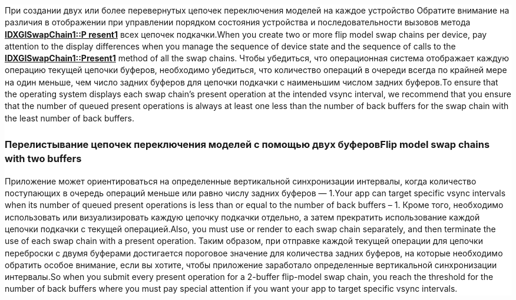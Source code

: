 <span data-ttu-id="14e3f-131">При создании двух или более перевернутых цепочек переключения моделей на каждое устройство Обратите внимание на различия в отображении при управлении порядком состояния устройства и последовательности вызовов метода [**IDXGISwapChain1::P resent1**](/windows/desktop/api/DXGI1_2/nf-dxgi1_2-idxgiswapchain1-present1) всех цепочек подкачки.</span><span class="sxs-lookup"><span data-stu-id="14e3f-131">When you create two or more flip model swap chains per device, pay attention to the display differences when you manage the sequence of device state and the sequence of calls to the [**IDXGISwapChain1::Present1**](/windows/desktop/api/DXGI1_2/nf-dxgi1_2-idxgiswapchain1-present1) method of all the swap chains.</span></span> <span data-ttu-id="14e3f-132">Чтобы убедиться, что операционная система отображает каждую операцию текущей цепочки буферов, необходимо убедиться, что количество операций в очереди всегда по крайней мере на один меньше, чем число задних буферов для цепочки подкачки с наименьшим числом задних буферов.</span><span class="sxs-lookup"><span data-stu-id="14e3f-132">To ensure that the operating system displays each swap chain’s present operation at the intended vsync interval, we recommend that you ensure that the number of queued present operations is always at least one less than the number of back buffers for the swap chain with the least number of back buffers.</span></span>

### <a name="flip-model-swap-chains-with-two-buffers"></a><span data-ttu-id="14e3f-133">Перелистывание цепочек переключения моделей с помощью двух буферов</span><span class="sxs-lookup"><span data-stu-id="14e3f-133">Flip model swap chains with two buffers</span></span>

<span data-ttu-id="14e3f-134">Приложение может ориентироваться на определенные вертикальной синхронизации интервалы, когда количество поступающих в очередь операций меньше или равно числу задних буферов — 1.</span><span class="sxs-lookup"><span data-stu-id="14e3f-134">Your app can target specific vsync intervals when its number of queued present operations is less than or equal to the number of back buffers – 1.</span></span> <span data-ttu-id="14e3f-135">Кроме того, необходимо использовать или визуализировать каждую цепочку подкачки отдельно, а затем прекратить использование каждой цепочки подкачки с текущей операцией.</span><span class="sxs-lookup"><span data-stu-id="14e3f-135">Also, you must use or render to each swap chain separately, and then terminate the use of each swap chain with a present operation.</span></span> <span data-ttu-id="14e3f-136">Таким образом, при отправке каждой текущей операции для цепочки переброски с двумя буферами достигается пороговое значение для количества задних буферов, на которые необходимо обратить особое внимание, если вы хотите, чтобы приложение заработало определенные вертикальной синхронизации интервалы.</span><span class="sxs-lookup"><span data-stu-id="14e3f-136">So when you submit every present operation for a 2-buffer flip-model swap chain, you reach the threshold for the number of back buffers where you must pay special attention if you want your app to target specific vsync intervals.</span></span>
